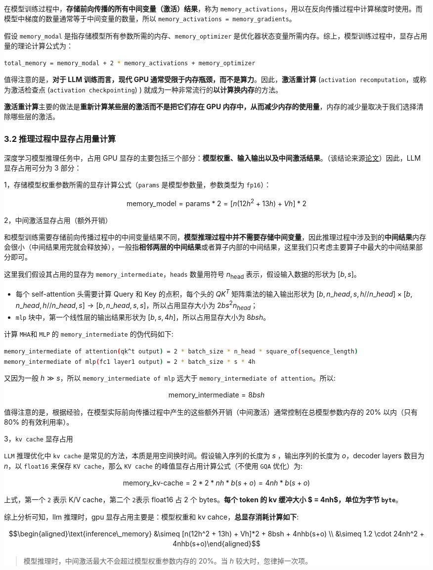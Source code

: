 在模型训练过程中，**存储前向传播的所有中间变量（激活）结果**，称为 `memory_activations`，用以在反向传播过程中计算梯度时使用。而模型中梯度的数量通常等于中间变量的数量，所以 `memory_activations = memory_gradients`。

假设 `memory_modal` 是指存储模型所有参数所需的内存、`memory_optimizer` 是优化器状态变量所需内存。综上，模型训练过程中，显存占用量的理论计算公式为：

```bash
total_memory = memory_modal + 2 * memory_activations + memory_optimizer
```

值得注意的是，**对于 LLM 训练而言，现代 GPU 通常受限于内存瓶颈，而不是算力**。因此，**激活重计算** (`activation recomputation`，或称为激活检查点 (`activation checkpointing`) ) 就成为一种非常流行的**以计算换内存**的方法。

**激活重计算**主要的做法是**重新计算某些层的激活而不是把它们存在 GPU 内存中，从而减少内存的使用量**，内存的减少量取决于我们选择清除哪些层的激活。

### 3.2 推理过程中显存占用量计算

深度学习模型推理任务中，占用 GPU 显存的主要包括三个部分：**模型权重、输入输出以及中间激活结果**。（该结论来源[论文](https://www.usenix.org/conference/osdi20/presentation/gujarati)）因此，LLM 显存占用可分为 3 部分：

1，存储模型权重参数所需的显存计算公式（`params` 是模型参数量，参数类型为 `fp16`）：

$$\text{memory\_model} = \text{params} * 2 = [n(12h^2 + 13h) + Vh] * 2$$

2，中间激活显存占用（额外开销）

和模型训练需要存储前向传播过程中的中间变量结果不同，**模型推理过程中并不需要存储中间变量**，因此推理过程中涉及到的**中间结果**内存会很小（中间结果用完就会释放掉），一般指**相邻两层的中间结果**或者算子内部的中间结果，这里我们只考虑主要算子中最大的中间结果部分即可。

这里我们假设其占用的显存为 `memory_intermediate`，`heads` 数量用符号 $n_\text{head}$ 表示，假设输入数据的形状为 $[b,s]$。
- 每个 self-attention 头需要计算 Query 和 Key 的点积，每个头的 $QK^T$ 矩阵乘法的输入输出形状为 $[b, n\_head, s, h//n\_head] \times [b, n\_head, h//n\_head, s] \rightarrow [b, n\_head, s, s]$，所以占用显存大小为 $2bs^2n_{head}$；
- `mlp` 块中，第一个线性层的输出结果形状为 $[b, s, 4h]$，所以占用显存大小为 $8bsh$。

计算 `MHA`和 `MLP` 的 `memory_intermediate` 的伪代码如下:

```bash
memory_intermediate of attention(qk^t output) = 2 * batch_size * n_head * square_of(sequence_length)
memory_intermediate of mlp(fc1 layer1 output) = 2 * batch_size * s * 4h
```

又因为一般 $h \gg s$，所以 `memory_intermediate of mlp` 远大于 `memory_intermediate of attention`。所以:

$$\text{memory\_intermediate} = 8bsh$$

值得注意的是，根据经验，在模型实际前向传播过程中产生的这些额外开销（中间激活）通常控制在总模型参数内存的 20% 以内（只有 80% 的有效利用率）。

3，`kv cache` 显存占用

`LLM` 推理优化中 `kv cache` 是常见的方法，本质是用空间换时间。假设输入序列的长度为 $s$ ，输出序列的长度为 $o$，decoder layers 数目为 $n$，以 `float16` 来保存 `KV cache`，那么 `KV cache` 的峰值显存占用计算公式（不使用 `GQA` 优化）为:

$$\text{memory\_kv-cache} = 2*2*nh*b(s+o) = 4nh*b(s+o)$$

上式，第一个 `2` 表示 K/V cache，第二个 `2`表示 float16 占 2 个 bytes。**每个 token 的 kv 缓冲大小 $ = 4nh$，单位为字节 `byte`**。

综上分析可知，llm 推理时，gpu 显存占用主要是：模型权重和 kv cahce，**总显存消耗计算如下**:

$$\begin{aligned}\text{inference\_memory} &\simeq [n(12h^2 + 13h) + Vh]*2 + 8bsh + 4nhb(s+o) \\
&\simeq 1.2 \cdot 24nh^2 + 4nhb(s+o)\end{aligned}$$
> 模型推理时，中间激活最大不会超过模型权重参数内存的 20%。当 $h$ 较大时，忽律掉一次项。
